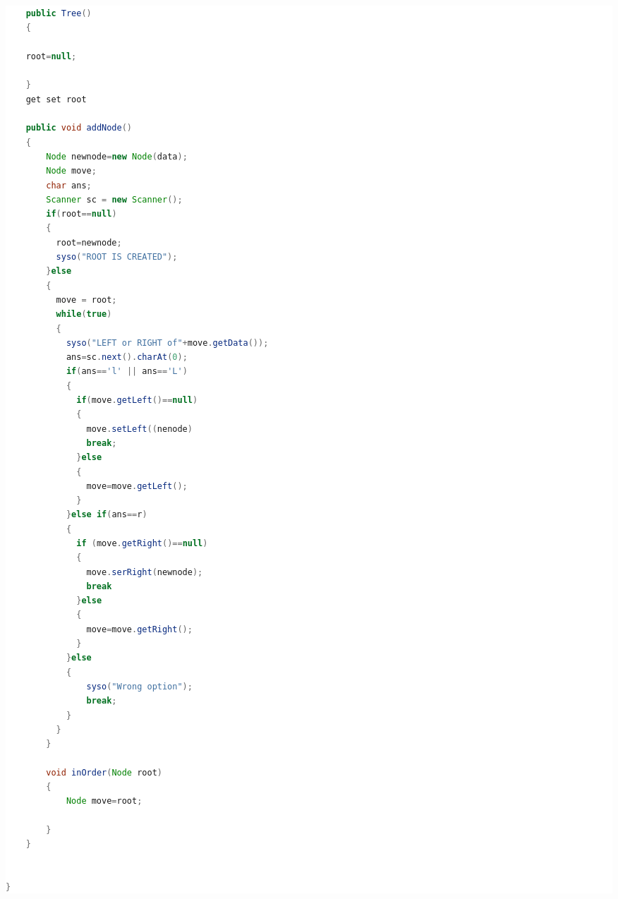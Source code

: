```java
	public Tree()
	{
	
	root=null;

	}
	get set root
	
	public void addNode()
	{
		Node newnode=new Node(data);
		Node move;
		char ans;
		Scanner sc = new Scanner();
		if(root==null)
		{
		  root=newnode;
		  syso("ROOT IS CREATED");
		}else
		{
		  move = root;
		  while(true)
		  {
		  	syso("LEFT or RIGHT of"+move.getData());
		  	ans=sc.next().charAt(0);
		  	if(ans=='l' || ans=='L')
		  	{
		  	  if(move.getLeft()==null)
		  	  {
		  	  	move.setLeft((nenode)
		  	  	break;
		  	  }else
		  	  {
		  	  	move=move.getLeft();
		  	  }
		  	}else if(ans==r)
		  	{
		  	  if (move.getRight()==null)
		  	  {
		  	  	move.serRight(newnode);
		  	  	break
		  	  }else
		  	  {
		  	  	move=move.getRight();
		  	  }
		  	}else
		  	{
		  		syso("Wrong option");
		  		break;
		  	}
		  }
		}
		
		void inOrder(Node root)
		{
			Node move=root;
			
		}		
	}
	
	
}
```